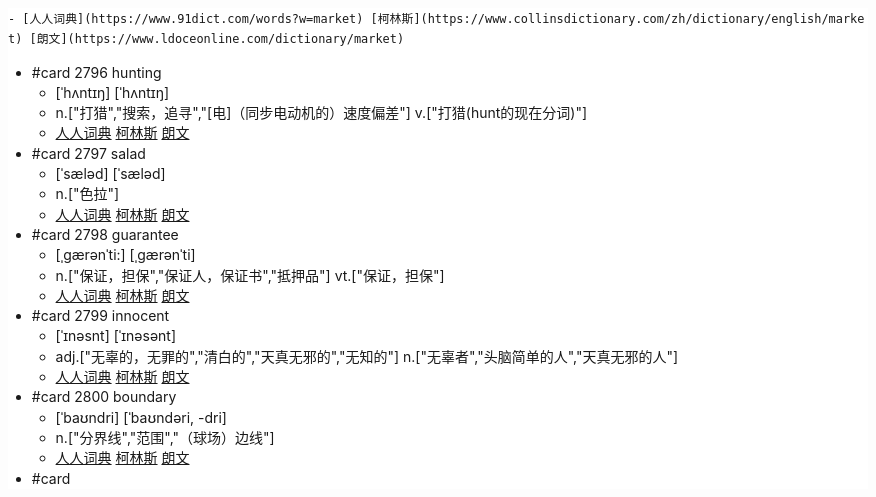 	- [人人词典](https://www.91dict.com/words?w=market) [柯林斯](https://www.collinsdictionary.com/zh/dictionary/english/market) [朗文](https://www.ldoceonline.com/dictionary/market)
- #card
  2796 hunting
	- [ˈhʌntɪŋ]  [ˈhʌntɪŋ]
	- n.["打猎","搜索，追寻","[电]（同步电动机的）速度偏差"]  v.["打猎(hunt的现在分词)"]
	- [人人词典](https://www.91dict.com/words?w=hunting) [柯林斯](https://www.collinsdictionary.com/zh/dictionary/english/hunting) [朗文](https://www.ldoceonline.com/dictionary/hunting)
- #card
  2797 salad
	- [ˈsæləd]  [ˈsæləd]
	- n.["色拉"]
	- [人人词典](https://www.91dict.com/words?w=salad) [柯林斯](https://www.collinsdictionary.com/zh/dictionary/english/salad) [朗文](https://www.ldoceonline.com/dictionary/salad)
- #card
  2798 guarantee
	- [ˌgærənˈti:]  [ˌɡærənˈti]
	- n.["保证，担保","保证人，保证书","抵押品"]  vt.["保证，担保"]
	- [人人词典](https://www.91dict.com/words?w=guarantee) [柯林斯](https://www.collinsdictionary.com/zh/dictionary/english/guarantee) [朗文](https://www.ldoceonline.com/dictionary/guarantee)
- #card
  2799 innocent
	- [ˈɪnəsnt]  [ˈɪnəsənt]
	- adj.["无辜的，无罪的","清白的","天真无邪的","无知的"]  n.["无辜者","头脑简单的人","天真无邪的人"]
	- [人人词典](https://www.91dict.com/words?w=innocent) [柯林斯](https://www.collinsdictionary.com/zh/dictionary/english/innocent) [朗文](https://www.ldoceonline.com/dictionary/innocent)
- #card
  2800 boundary
	- [ˈbaʊndri]  [ˈbaʊndəri, -dri]
	- n.["分界线","范围","（球场）边线"]
	- [人人词典](https://www.91dict.com/words?w=boundary) [柯林斯](https://www.collinsdictionary.com/zh/dictionary/english/boundary) [朗文](https://www.ldoceonline.com/dictionary/boundary)
- #card